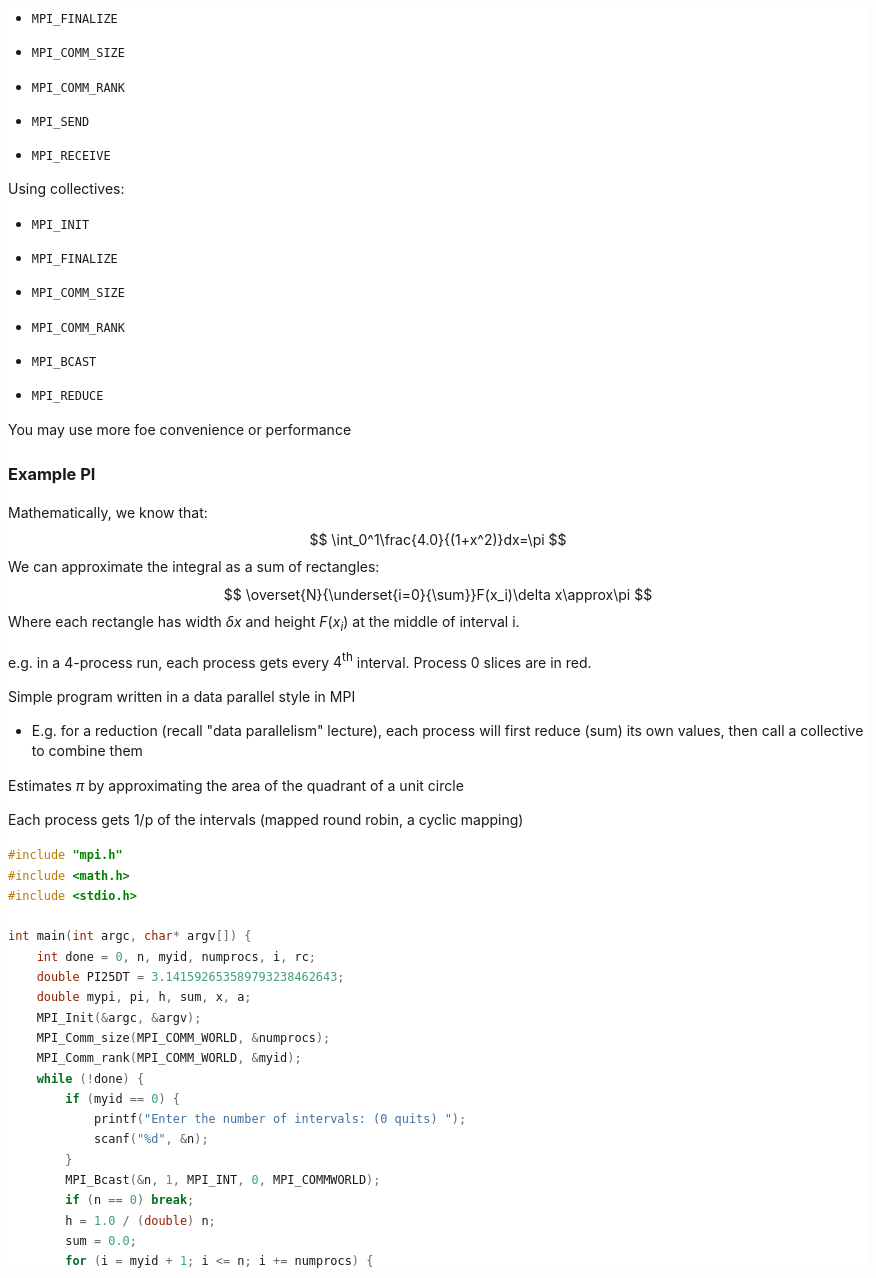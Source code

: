 - `MPI_FINALIZE`

- `MPI_COMM_SIZE`

- `MPI_COMM_RANK`

- `MPI_SEND`

- `MPI_RECEIVE`

Using collectives:

- `MPI_INIT`

- `MPI_FINALIZE`

- `MPI_COMM_SIZE`

- `MPI_COMM_RANK`

- `MPI_BCAST`

- `MPI_REDUCE`

You may use more foe convenience or performance

### Example PI

Mathematically, we know that:
$$
\int_0^1\frac{4.0}{(1+x^2)}dx=\pi
$$
We can approximate the integral as a sum of rectangles:
$$
\overset{N}{\underset{i=0}{\sum}}F(x_i)\delta x\approx\pi
$$
Where each rectangle has width $\delta x$ and height $F(x_i)$ at the middle of interval i.

e.g. in a 4-process run, each process gets every $\text{4}^{\text{th}}$ interval. Process 0 slices are in red. 

Simple program written in a data parallel style in MPI

- E.g. for a reduction (recall "data parallelism" lecture), each process will first reduce (sum) its own values, then call a collective to combine them

Estimates $\pi$ by approximating the area of the quadrant of a unit circle

Each process gets 1/p of the intervals (mapped round robin, a cyclic mapping)

```c++
#include "mpi.h"
#include <math.h>
#include <stdio.h>

int main(int argc, char* argv[]) {
	int done = 0, n, myid, numprocs, i, rc;
	double PI25DT = 3.141592653589793238462643;
	double mypi, pi, h, sum, x, a;
	MPI_Init(&argc, &argv);
	MPI_Comm_size(MPI_COMM_WORLD, &numprocs);
	MPI_Comm_rank(MPI_COMM_WORLD, &myid);
	while (!done) {
		if (myid == 0) {
			printf("Enter the number of intervals: (0 quits) ");
			scanf("%d", &n);
		}
		MPI_Bcast(&n, 1, MPI_INT, 0, MPI_COMMWORLD);
		if (n == 0) break;
		h = 1.0 / (double) n;
		sum = 0.0;
		for (i = myid + 1; i <= n; i += numprocs) {
```